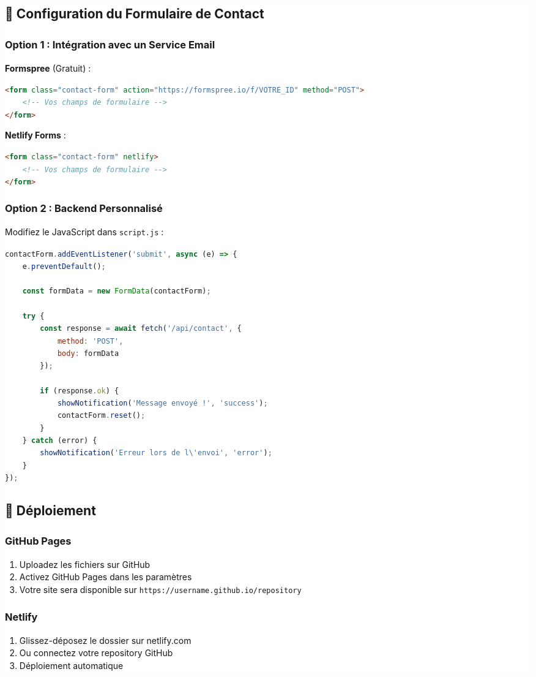 ## 📧 Configuration du Formulaire de Contact

### Option 1 : Intégration avec un Service Email

**Formspree** (Gratuit) :
```html
<form class="contact-form" action="https://formspree.io/f/VOTRE_ID" method="POST">
    <!-- Vos champs de formulaire -->
</form>
```

**Netlify Forms** :
```html
<form class="contact-form" netlify>
    <!-- Vos champs de formulaire -->
</form>
```

### Option 2 : Backend Personnalisé

Modifiez le JavaScript dans `script.js` :
```javascript
contactForm.addEventListener('submit', async (e) => {
    e.preventDefault();
    
    const formData = new FormData(contactForm);
    
    try {
        const response = await fetch('/api/contact', {
            method: 'POST',
            body: formData
        });
        
        if (response.ok) {
            showNotification('Message envoyé !', 'success');
            contactForm.reset();
        }
    } catch (error) {
        showNotification('Erreur lors de l\'envoi', 'error');
    }
});
```

## 🚀 Déploiement

### GitHub Pages
1. Uploadez les fichiers sur GitHub
2. Activez GitHub Pages dans les paramètres
3. Votre site sera disponible sur `https://username.github.io/repository`

### Netlify
1. Glissez-déposez le dossier sur netlify.com
2. Ou connectez votre repository GitHub
3. Déploiement automatique
